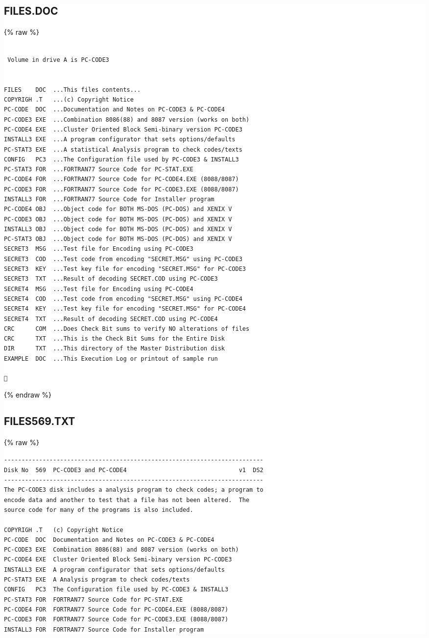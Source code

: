 ## FILES.DOC

{% raw %}
```

 Volume in drive A is PC-CODE3


FILES    DOC  ...This files contents...
COPYRIGH .T   ...(c) Copyright Notice
PC-CODE  DOC  ...Documentation and Notes on PC-CODE3 & PC-CODE4
PC-CODE3 EXE  ...Combination 8086(88) and 8087 version (works on both)
PC-CODE4 EXE  ...Cluster Oriented Block Semi-binary version PC-CODE3
INSTALL3 EXE  ...A program configurator that sets options/defaults
PC-STAT3 EXE  ...A statistical Analysis program to check codes/texts
CONFIG   PC3  ...The Configuration file used by PC-CODE3 & INSTALL3
PC-STAT3 FOR  ...FORTRAN77 Source Code for PC-STAT.EXE
PC-CODE4 FOR  ...FORTRAN77 Source Code for PC-CODE4.EXE (8088/8087)
PC-CODE3 FOR  ...FORTRAN77 Source Code for PC-CODE3.EXE (8088/8087)
INSTALL3 FOR  ...FORTRAN77 Source Code for Installer program
PC-CODE4 OBJ  ...Object code for BOTH MS-DOS (PC-DOS) and XENIX V
PC-CODE3 OBJ  ...Object code for BOTH MS-DOS (PC-DOS) and XENIX V
INSTALL3 OBJ  ...Object code for BOTH MS-DOS (PC-DOS) and XENIX V
PC-STAT3 OBJ  ...Object code for BOTH MS-DOS (PC-DOS) and XENIX V
SECRET3  MSG  ...Test file for Encoding using PC-CODE3
SECRET3  COD  ...Test code from encoding "SECRET.MSG" using PC-CODE3
SECRET3  KEY  ...Test key file for encoding "SECRET.MSG" for PC-CODE3
SECRET3  TXT  ...Result of decoding SECRET.COD using PC-CODE3
SECRET4  MSG  ...Test file for Encoding using PC-CODE4
SECRET4  COD  ...Test code from encoding "SECRET.MSG" using PC-CODE4
SECRET4  KEY  ...Test key file for encoding "SECRET.MSG" for PC-CODE4
SECRET4  TXT  ...Result of decoding SECRET.COD using PC-CODE4
CRC      COM  ...Does Check Bit sums to verify NO alterations of files
CRC      TXT  ...This is the Check Bit Sums for the Entire Disk
DIR      TXT  ...This directory of the Master Distribution disk
EXAMPLE  DOC  ...This Execution Log or printout of sample run


```
{% endraw %}

## FILES569.TXT

{% raw %}
```
--------------------------------------------------------------------------
Disk No  569  PC-CODE3 and PC-CODE4                                v1  DS2
--------------------------------------------------------------------------
The PC-CODE3 disk includes a analysis program to check codes; a program to
encode data and another to test that a file has not been altered.  The
source code for many of the programs is also included.
 
COPYRIGH .T   (c) Copyright Notice
PC-CODE  DOC  Documentation and Notes on PC-CODE3 & PC-CODE4
PC-CODE3 EXE  Combination 8086(88) and 8087 version (works on both)
PC-CODE4 EXE  Cluster Oriented Block Semi-binary version PC-CODE3
INSTALL3 EXE  A program configurator that sets options/defaults
PC-STAT3 EXE  A Analysis program to check codes/texts
CONFIG   PC3  The Configuration file used by PC-CODE3 & INSTALL3
PC-STAT3 FOR  FORTRAN77 Source Code for PC-STAT.EXE
PC-CODE4 FOR  FORTRAN77 Source Code for PC-CODE4.EXE (8088/8087)
PC-CODE3 FOR  FORTRAN77 Source Code for PC-CODE3.EXE (8088/8087)
INSTALL3 FOR  FORTRAN77 Source Code for Installer program
```